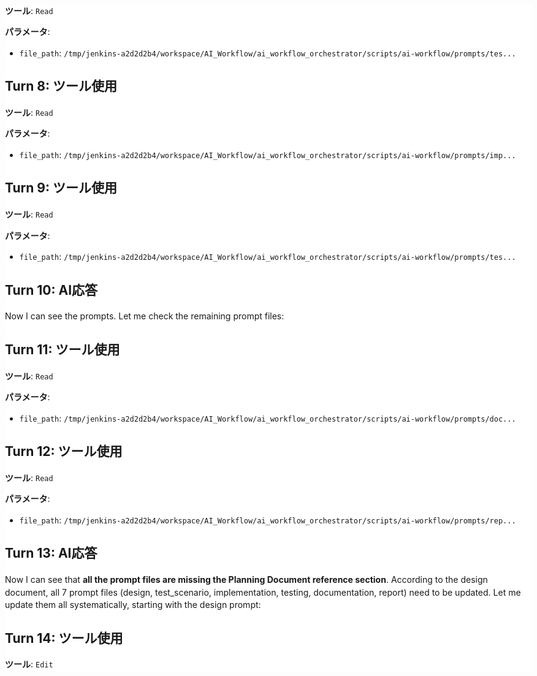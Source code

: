 **ツール**: `Read`

**パラメータ**:
- `file_path`: `/tmp/jenkins-a2d2d2b4/workspace/AI_Workflow/ai_workflow_orchestrator/scripts/ai-workflow/prompts/tes...`

## Turn 8: ツール使用

**ツール**: `Read`

**パラメータ**:
- `file_path`: `/tmp/jenkins-a2d2d2b4/workspace/AI_Workflow/ai_workflow_orchestrator/scripts/ai-workflow/prompts/imp...`

## Turn 9: ツール使用

**ツール**: `Read`

**パラメータ**:
- `file_path`: `/tmp/jenkins-a2d2d2b4/workspace/AI_Workflow/ai_workflow_orchestrator/scripts/ai-workflow/prompts/tes...`

## Turn 10: AI応答

Now I can see the prompts. Let me check the remaining prompt files:

## Turn 11: ツール使用

**ツール**: `Read`

**パラメータ**:
- `file_path`: `/tmp/jenkins-a2d2d2b4/workspace/AI_Workflow/ai_workflow_orchestrator/scripts/ai-workflow/prompts/doc...`

## Turn 12: ツール使用

**ツール**: `Read`

**パラメータ**:
- `file_path`: `/tmp/jenkins-a2d2d2b4/workspace/AI_Workflow/ai_workflow_orchestrator/scripts/ai-workflow/prompts/rep...`

## Turn 13: AI応答

Now I can see that **all the prompt files are missing the Planning Document reference section**. According to the design document, all 7 prompt files (design, test_scenario, implementation, testing, documentation, report) need to be updated. Let me update them all systematically, starting with the design prompt:

## Turn 14: ツール使用

**ツール**: `Edit`
